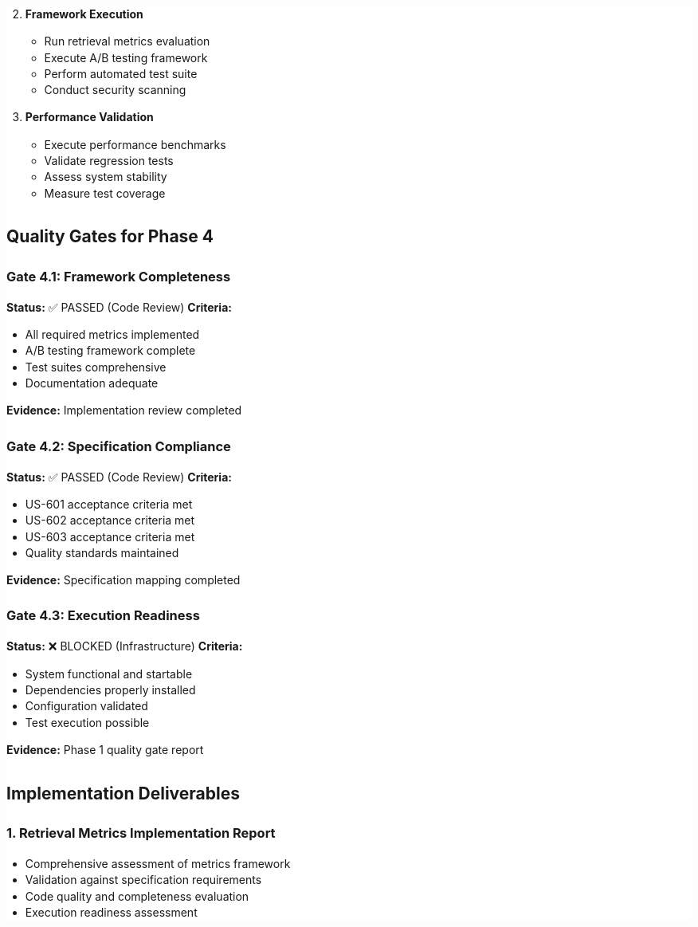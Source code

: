 2. **Framework Execution**
   - Run retrieval metrics evaluation
   - Execute A/B testing framework
   - Perform automated test suite
   - Conduct security scanning

3. **Performance Validation**
   - Execute performance benchmarks
   - Validate regression tests
   - Assess system stability
   - Measure test coverage

## Quality Gates for Phase 4

### Gate 4.1: Framework Completeness
**Status:** ✅ PASSED (Code Review)
**Criteria:**
- All required metrics implemented
- A/B testing framework complete
- Test suites comprehensive
- Documentation adequate

**Evidence:** Implementation review completed

### Gate 4.2: Specification Compliance
**Status:** ✅ PASSED (Code Review)
**Criteria:**
- US-601 acceptance criteria met
- US-602 acceptance criteria met
- US-603 acceptance criteria met
- Quality standards maintained

**Evidence:** Specification mapping completed

### Gate 4.3: Execution Readiness
**Status:** ❌ BLOCKED (Infrastructure)
**Criteria:**
- System functional and startable
- Dependencies properly installed
- Configuration validated
- Test execution possible

**Evidence:** Phase 1 quality gate report

## Implementation Deliverables

### 1. Retrieval Metrics Implementation Report
- Comprehensive assessment of metrics framework
- Validation against specification requirements
- Code quality and completeness evaluation
- Execution readiness assessment
